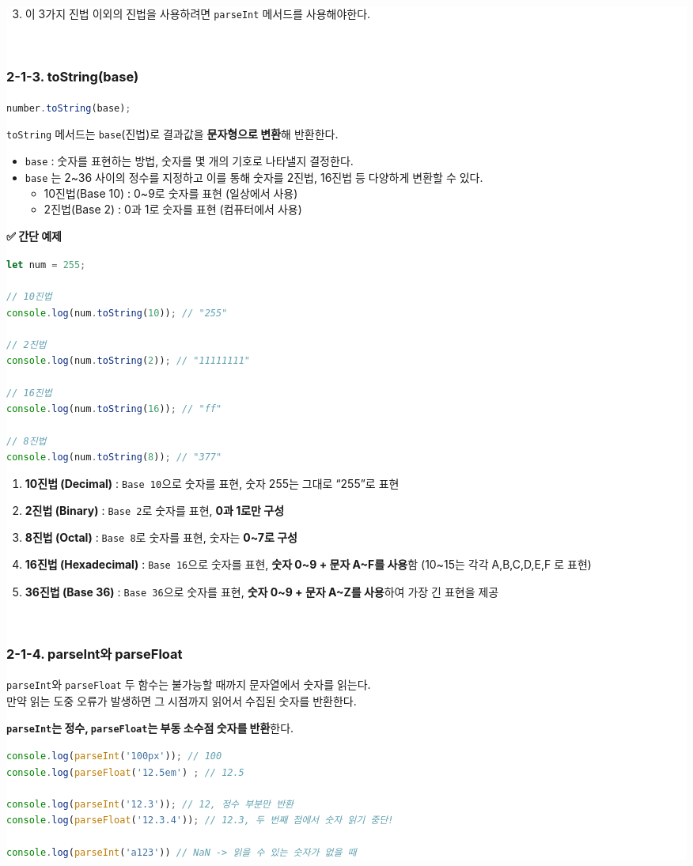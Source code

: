 3. 이 3가지 진법 이외의 진법을 사용하려면 `parseInt` 메서드를 사용해야한다.

<br />

### 2-1-3. toString(base)

```jsx
number.toString(base);
```

`toString` 메서드는 `base`(진법)로 결과값을 **문자형으로 변환**해 반환한다.

- `base` : 숫자를 표현하는 방법, 숫자를 몇 개의 기호로 나타낼지 결정한다.
- `base` 는 2~36 사이의 정수를 지정하고 이를 통해 숫자를 2진법, 16진법 등 다양하게 변환할 수 있다.
  - 10진법(Base 10) : 0~9로 숫자를 표현 (일상에서 사용)
  - 2진법(Base 2) : 0과 1로 숫자를 표현 (컴퓨터에서 사용)

**✅ 간단 예제**

```jsx
let num = 255;

// 10진법
console.log(num.toString(10)); // "255"

// 2진법
console.log(num.toString(2)); // "11111111"

// 16진법
console.log(num.toString(16)); // "ff"

// 8진법
console.log(num.toString(8)); // "377"
```

1. **10진법 (Decimal)** : `Base 10`으로 숫자를 표현, 숫자 255는 그대로 “255”로 표현

2. **2진법 (Binary)** : `Base 2`로 숫자를 표현, **0과 1로만 구성**
3. **8진법 (Octal)** : `Base 8`로 숫자를 표현, 숫자는 **0~7로 구성**
4. **16진법 (Hexadecimal)** : `Base 16`으로 숫자를 표현, **숫자 0~9 + 문자 A~F를 사용**함 (10~15는 각각 A,B,C,D,E,F 로 표현)
5. **36진법 (Base 36)** : `Base 36`으로 숫자를 표현, **숫자 0~9 + 문자 A~Z를 사용**하여 가장 긴 표현을 제공

<br />

### 2-1-4. parseInt와 parseFloat

`parseInt`와 `parseFloat` 두 함수는 불가능할 때까지 문자열에서 숫자를 읽는다. <br />
만약 읽는 도중 오류가 발생하면 그 시점까지 읽어서 수집된 숫자를 반환한다.

**`parseInt`는 정수, `parseFloat`는 부동 소수점 숫자를 반환**한다.

```jsx
console.log(parseInt('100px')); // 100
console.log(parseFloat('12.5em') ; // 12.5

console.log(parseInt('12.3')); // 12, 정수 부분만 반환
console.log(parseFloat('12.3.4')); // 12.3, 두 번째 점에서 숫자 읽기 중단!

console.log(parseInt('a123')) // NaN -> 읽을 수 있는 숫자가 없을 때
```
